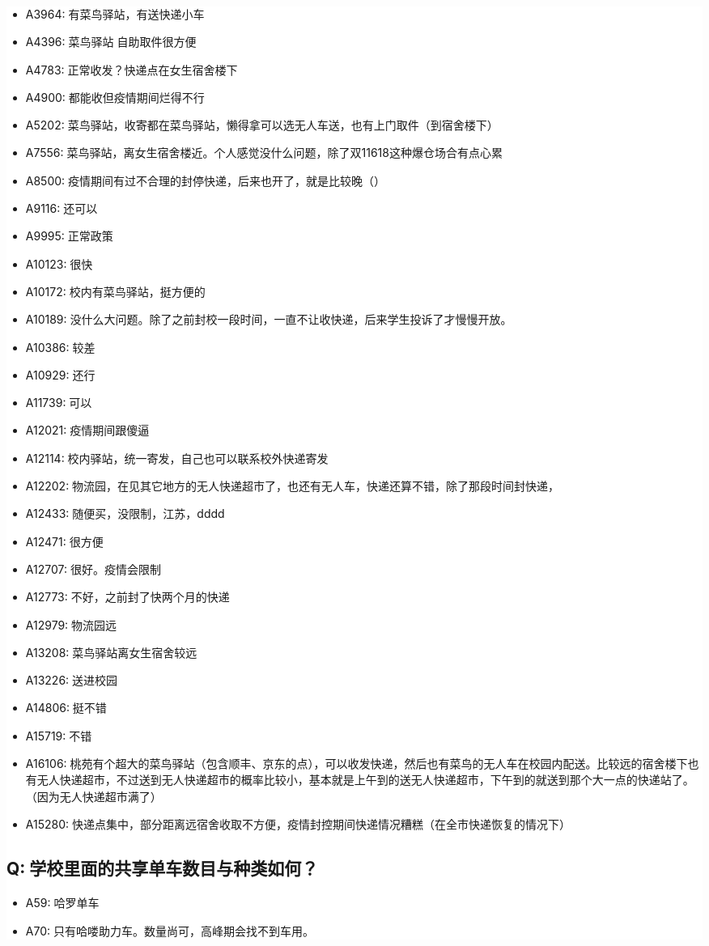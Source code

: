 - A3964: 有菜鸟驿站，有送快递小车

- A4396: 菜鸟驿站 自助取件很方便

- A4783: 正常收发？快递点在女生宿舍楼下

- A4900: 都能收但疫情期间烂得不行

- A5202: 菜鸟驿站，收寄都在菜鸟驿站，懒得拿可以选无人车送，也有上门取件（到宿舍楼下）

- A7556: 菜鸟驿站，离女生宿舍楼近。个人感觉没什么问题，除了双11618这种爆仓场合有点心累

- A8500: 疫情期间有过不合理的封停快递，后来也开了，就是比较晚（）

- A9116: 还可以

- A9995: 正常政策

- A10123: 很快

- A10172: 校内有菜鸟驿站，挺方便的

- A10189: 没什么大问题。除了之前封校一段时间，一直不让收快递，后来学生投诉了才慢慢开放。

- A10386: 较差

- A10929: 还行

- A11739: 可以

- A12021: 疫情期间跟傻逼

- A12114: 校内驿站，统一寄发，自己也可以联系校外快递寄发

- A12202: 物流园，在见其它地方的无人快递超市了，也还有无人车，快递还算不错，除了那段时间封快递，

- A12433: 随便买，没限制，江苏，dddd

- A12471: 很方便

- A12707: 很好。疫情会限制

- A12773: 不好，之前封了快两个月的快递

- A12979: 物流园远

- A13208: 菜鸟驿站离女生宿舍较远

- A13226: 送进校园

- A14806: 挺不错

- A15719: 不错

- A16106: 桃苑有个超大的菜鸟驿站（包含顺丰、京东的点），可以收发快递，然后也有菜鸟的无人车在校园内配送。比较远的宿舍楼下也有无人快递超市，不过送到无人快递超市的概率比较小，基本就是上午到的送无人快递超市，下午到的就送到那个大一点的快递站了。（因为无人快递超市满了）

- A15280: 快递点集中，部分距离远宿舍收取不方便，疫情封控期间快递情况糟糕（在全市快递恢复的情况下）

## Q: 学校里面的共享单车数目与种类如何？

- A59: 哈罗单车

- A70: 只有哈喽助力车。数量尚可，高峰期会找不到车用。
